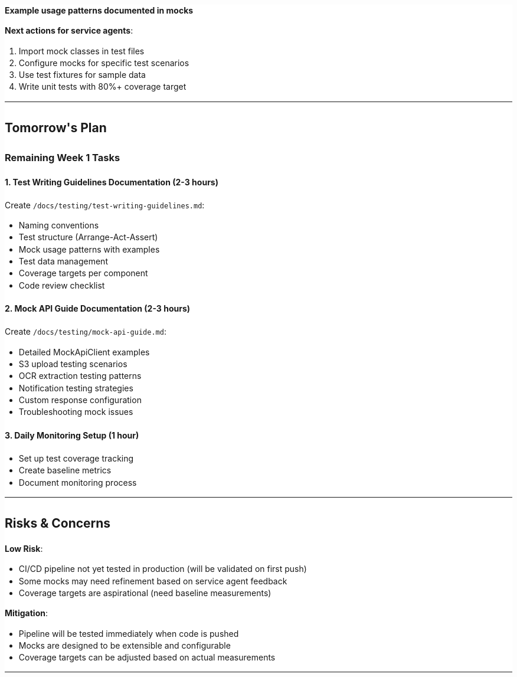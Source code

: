 **Example usage patterns documented in mocks**

**Next actions for service agents**:
1. Import mock classes in test files
2. Configure mocks for specific test scenarios
3. Use test fixtures for sample data
4. Write unit tests with 80%+ coverage target

---

## Tomorrow's Plan

### Remaining Week 1 Tasks

#### 1. Test Writing Guidelines Documentation (2-3 hours)
Create `/docs/testing/test-writing-guidelines.md`:
- Naming conventions
- Test structure (Arrange-Act-Assert)
- Mock usage patterns with examples
- Test data management
- Coverage targets per component
- Code review checklist

#### 2. Mock API Guide Documentation (2-3 hours)
Create `/docs/testing/mock-api-guide.md`:
- Detailed MockApiClient examples
- S3 upload testing scenarios
- OCR extraction testing patterns
- Notification testing strategies
- Custom response configuration
- Troubleshooting mock issues

#### 3. Daily Monitoring Setup (1 hour)
- Set up test coverage tracking
- Create baseline metrics
- Document monitoring process

---

## Risks & Concerns

**Low Risk**:
- CI/CD pipeline not yet tested in production (will be validated on first push)
- Some mocks may need refinement based on service agent feedback
- Coverage targets are aspirational (need baseline measurements)

**Mitigation**:
- Pipeline will be tested immediately when code is pushed
- Mocks are designed to be extensible and configurable
- Coverage targets can be adjusted based on actual measurements

---
